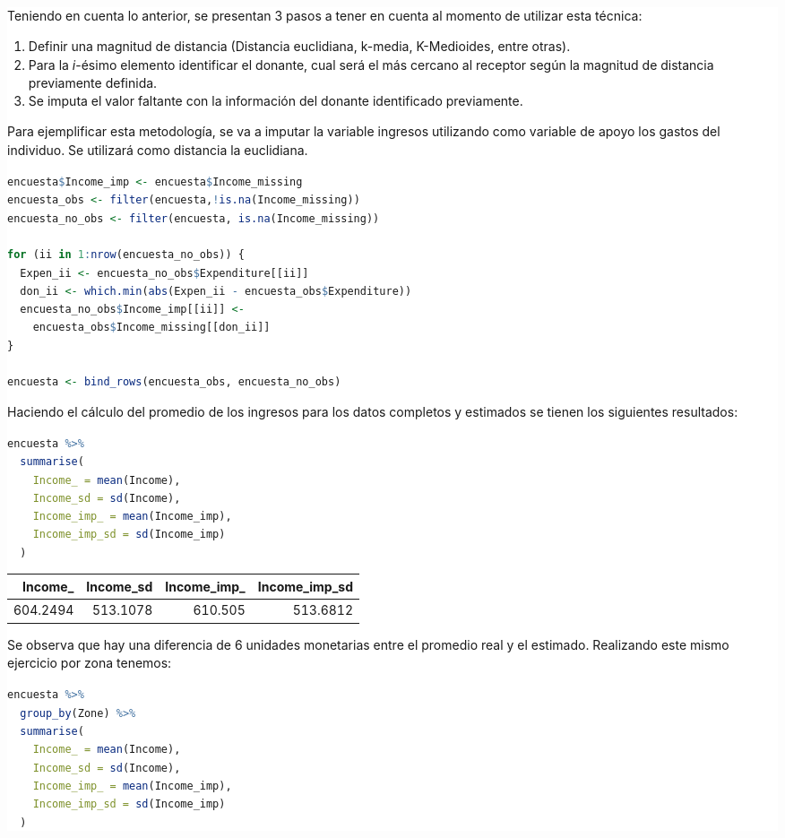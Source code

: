 Teniendo en cuenta lo anterior, se presentan 3 pasos a tener en cuenta al momento de utilizar esta técnica:

1. Definir una magnitud de distancia (Distancia euclidiana, k-media, K-Medioides, entre otras).
2. Para la $i$-ésimo elemento identificar el donante, cual será el más cercano al receptor según la magnitud de distancia previamente definida.
3. Se imputa el valor faltante con la información del donante identificado previamente.

Para ejemplificar esta metodología, se va a imputar la variable ingresos utilizando como variable de apoyo los gastos del individuo. Se utilizará como distancia la euclidiana.


```r
encuesta$Income_imp <- encuesta$Income_missing
encuesta_obs <- filter(encuesta,!is.na(Income_missing))
encuesta_no_obs <- filter(encuesta, is.na(Income_missing))

for (ii in 1:nrow(encuesta_no_obs)) {
  Expen_ii <- encuesta_no_obs$Expenditure[[ii]]
  don_ii <- which.min(abs(Expen_ii - encuesta_obs$Expenditure))
  encuesta_no_obs$Income_imp[[ii]] <-
    encuesta_obs$Income_missing[[don_ii]]
}

encuesta <- bind_rows(encuesta_obs, encuesta_no_obs)
```

Haciendo el cálculo del promedio de los ingresos para los datos completos y estimados se tienen los siguientes resultados:


```r
encuesta %>%
  summarise(
    Income_ = mean(Income),
    Income_sd = sd(Income),
    Income_imp_ = mean(Income_imp),
    Income_imp_sd = sd(Income_imp)
  )
```



|  Income_| Income_sd| Income_imp_| Income_imp_sd|
|--------:|---------:|-----------:|-------------:|
| 604.2494|  513.1078|     610.505|      513.6812|

Se observa que hay una diferencia de 6 unidades monetarias entre el promedio real y el estimado. Realizando este mismo ejercicio por zona tenemos:


```r
encuesta %>%
  group_by(Zone) %>%
  summarise(
    Income_ = mean(Income),
    Income_sd = sd(Income),
    Income_imp_ = mean(Income_imp),
    Income_imp_sd = sd(Income_imp)
  )
```

